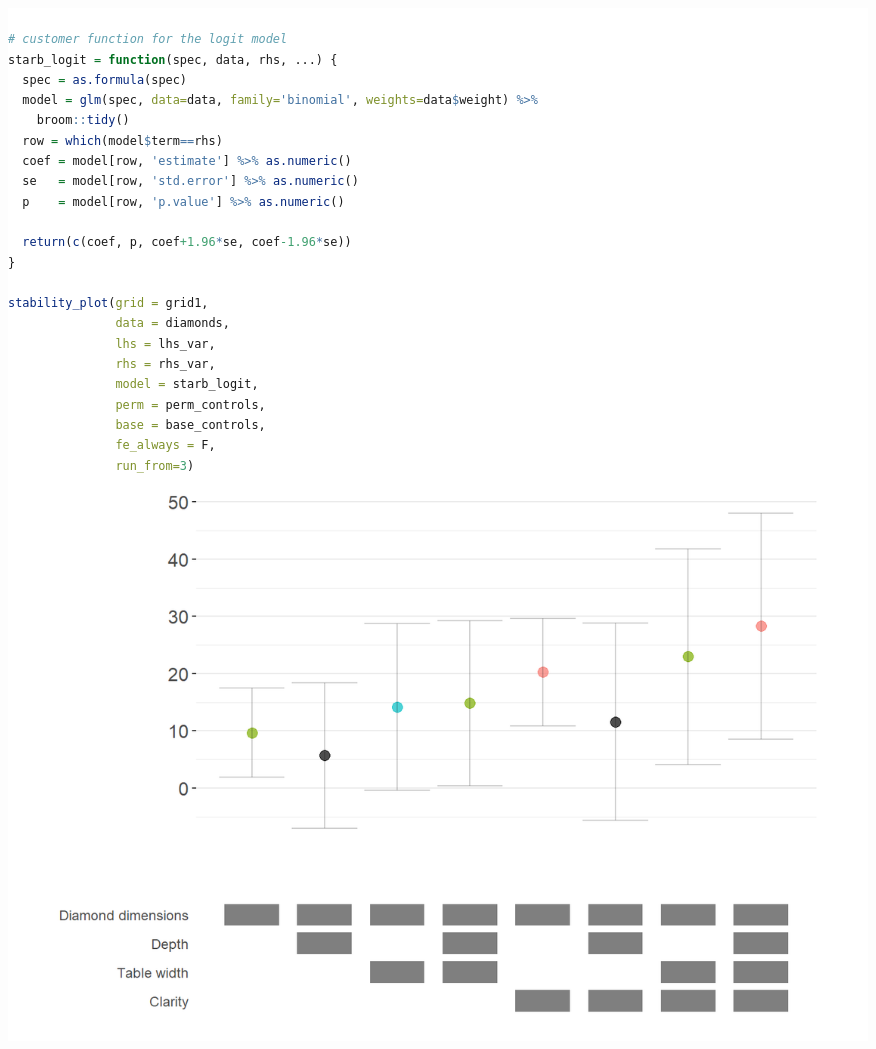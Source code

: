 

```r

# customer function for the logit model
starb_logit = function(spec, data, rhs, ...) {
  spec = as.formula(spec)
  model = glm(spec, data=data, family='binomial', weights=data$weight) %>%
    broom::tidy()
  row = which(model$term==rhs)
  coef = model[row, 'estimate'] %>% as.numeric()
  se   = model[row, 'std.error'] %>% as.numeric()
  p    = model[row, 'p.value'] %>% as.numeric()

  return(c(coef, p, coef+1.96*se, coef-1.96*se))
}

stability_plot(grid = grid1,
               data = diamonds, 
               lhs = lhs_var, 
               rhs = rhs_var,
               model = starb_logit,
               perm = perm_controls,
               base = base_controls,
               fe_always = F,
               run_from=3)
```

<img src="34-sensitivity-robustness_files/figure-html/unnamed-chunk-5-1.png" width="90%" style="display: block; margin: auto;" />
